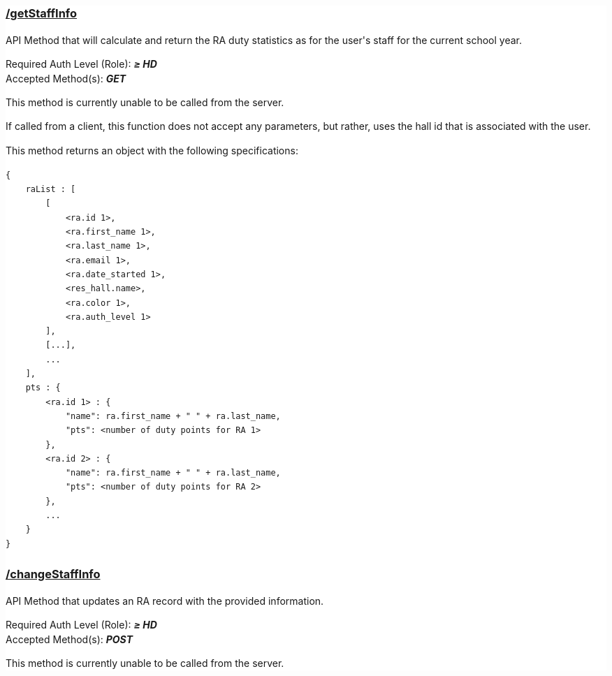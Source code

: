 
### [/getStaffInfo](https://localhost:5000/staff/api/getStaffInfo)
API Method that will calculate and return the RA duty statistics as for the
user's staff for the current school year.

Required Auth Level (Role): _**≥ HD**_ <br />
Accepted Method(s): _**GET**_

This method is currently unable to be called from the server.

If called from a client, this function does not accept any parameters, but
rather, uses the hall id that is associated with the user.

This method returns an object with the following specifications:
```
{
    raList : [
        [
            <ra.id 1>,
            <ra.first_name 1>,
            <ra.last_name 1>,
            <ra.email 1>,
            <ra.date_started 1>,
            <res_hall.name>,
            <ra.color 1>,
            <ra.auth_level 1>
        ],
        [...],
        ...
    ],
    pts : {
        <ra.id 1> : {
            "name": ra.first_name + " " + ra.last_name,
            "pts": <number of duty points for RA 1>
        },
        <ra.id 2> : {
            "name": ra.first_name + " " + ra.last_name,
            "pts": <number of duty points for RA 2>
        },
        ...
    }
}
```

### [/changeStaffInfo](https://localhost:5000/staff/api/changeStaffInfo)
API Method that updates an RA record with the provided information.

Required Auth Level (Role): _**≥ HD**_ <br />
Accepted Method(s): _**POST**_

This method is currently unable to be called from the server.

